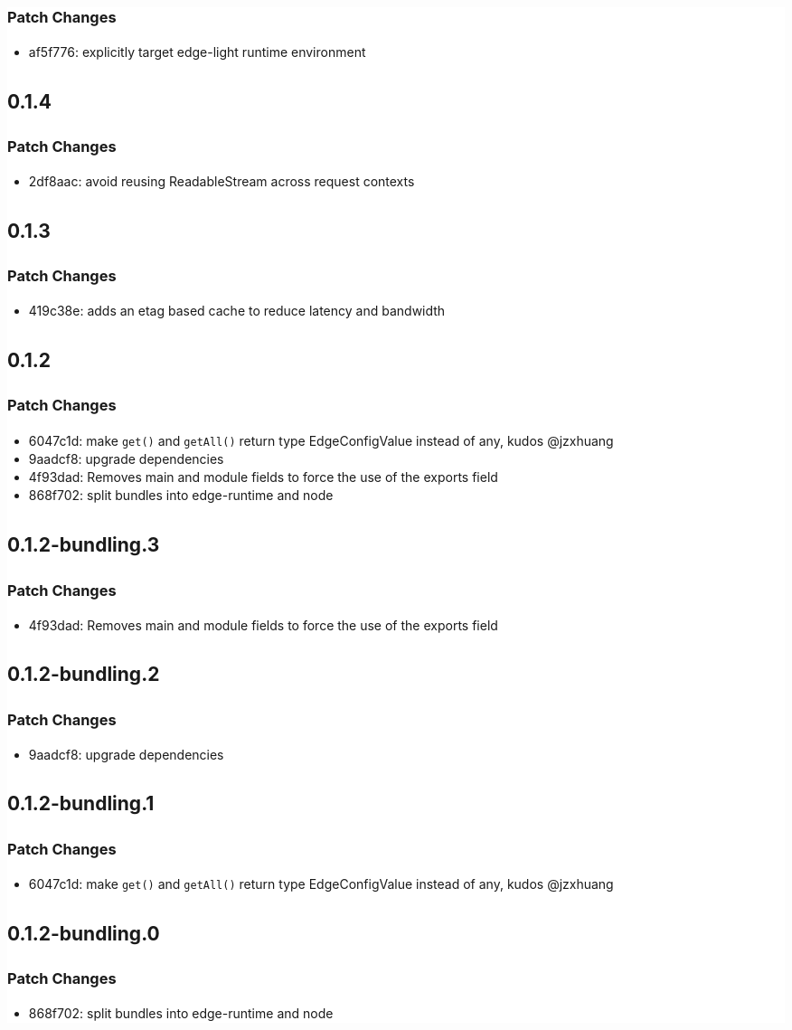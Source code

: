 ### Patch Changes

- af5f776: explicitly target edge-light runtime environment

## 0.1.4

### Patch Changes

- 2df8aac: avoid reusing ReadableStream across request contexts

## 0.1.3

### Patch Changes

- 419c38e: adds an etag based cache to reduce latency and bandwidth

## 0.1.2

### Patch Changes

- 6047c1d: make `get()` and `getAll()` return type EdgeConfigValue instead of any, kudos @jzxhuang
- 9aadcf8: upgrade dependencies
- 4f93dad: Removes main and module fields to force the use of the exports field
- 868f702: split bundles into edge-runtime and node

## 0.1.2-bundling.3

### Patch Changes

- 4f93dad: Removes main and module fields to force the use of the exports field

## 0.1.2-bundling.2

### Patch Changes

- 9aadcf8: upgrade dependencies

## 0.1.2-bundling.1

### Patch Changes

- 6047c1d: make `get()` and `getAll()` return type EdgeConfigValue instead of any, kudos @jzxhuang

## 0.1.2-bundling.0

### Patch Changes

- 868f702: split bundles into edge-runtime and node
